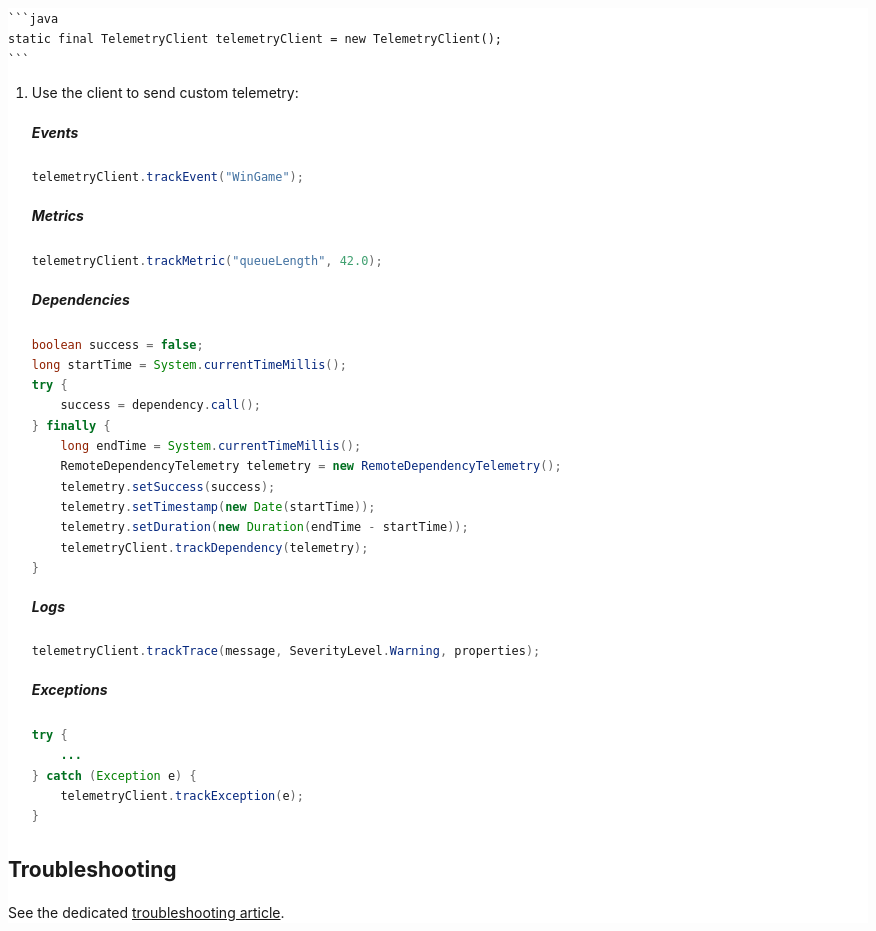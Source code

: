     ```java
    static final TelemetryClient telemetryClient = new TelemetryClient();
    ```

1. Use the client to send custom telemetry:

    ##### Events
    
    ```java
    telemetryClient.trackEvent("WinGame");
    ```
    
    ##### Metrics
    
    ```java
    telemetryClient.trackMetric("queueLength", 42.0);
    ```
    
    ##### Dependencies
    
    ```java
    boolean success = false;
    long startTime = System.currentTimeMillis();
    try {
        success = dependency.call();
    } finally {
        long endTime = System.currentTimeMillis();
        RemoteDependencyTelemetry telemetry = new RemoteDependencyTelemetry();
        telemetry.setSuccess(success);
        telemetry.setTimestamp(new Date(startTime));
        telemetry.setDuration(new Duration(endTime - startTime));
        telemetryClient.trackDependency(telemetry);
    }
    ```
    
    ##### Logs
    
    ```java
    telemetryClient.trackTrace(message, SeverityLevel.Warning, properties);
    ```
    
    ##### Exceptions
    
    ```java
    try {
        ...
    } catch (Exception e) {
        telemetryClient.trackException(e);
    }
    ```

## Troubleshooting

See the dedicated [troubleshooting article](java-standalone-troubleshoot.md).
